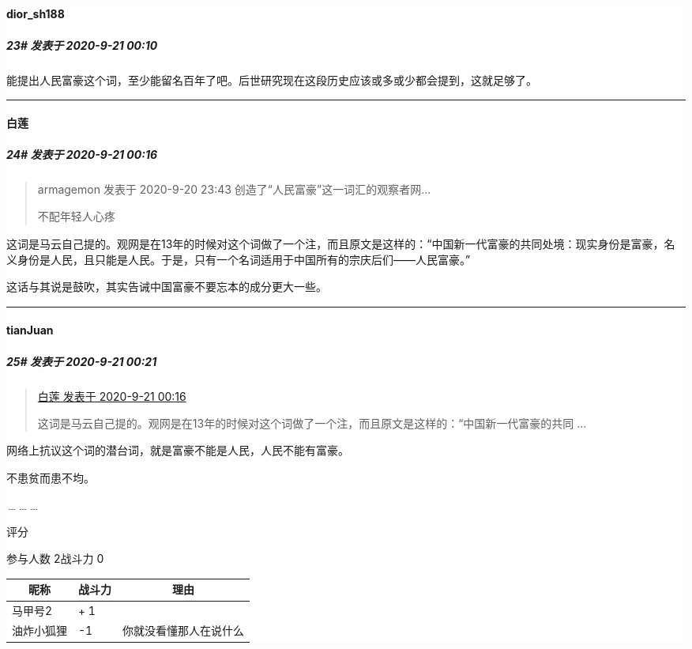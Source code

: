 ####  dior_sh188  
##### 23#       发表于 2020-9-21 00:10




能提出人民富豪这个词，至少能留名百年了吧。后世研究现在这段历史应该或多或少都会提到，这就足够了。







*****

####  白莲  
##### 24#       发表于 2020-9-21 00:16



<blockquote>armagemon 发表于 2020-9-20 23:43
创造了“人民富豪”这一词汇的观察者网...

不配年轻人心疼</blockquote>
这词是马云自己提的。观网是在13年的时候对这个词做了一个注，而且原文是这样的：“中国新一代富豪的共同处境：现实身份是富豪，名义身份是人民，且只能是人民。于是，只有一个名词适用于中国所有的宗庆后们——人民富豪。”

这话与其说是鼓吹，其实告诫中国富豪不要忘本的成分更大一些。







*****

####  tianJuan  
##### 25#       发表于 2020-9-21 00:21



<blockquote><a href="httphttps://bbs.saraba1st.com/2b/forum.php?mod=redirect&amp;goto=findpost&amp;pid=48799390&amp;ptid=1960929" target="_blank">白莲 发表于 2020-9-21 00:16</a>

这词是马云自己提的。观网是在13年的时候对这个词做了一个注，而且原文是这样的：“中国新一代富豪的共同 ...</blockquote>
网络上抗议这个词的潜台词，就是富豪不能是人民，人民不能有富豪。

不患贫而患不均。



﹍﹍﹍

评分





 参与人数 2战斗力 0

|昵称|战斗力|理由|
|----|---|---|
| 马甲号2| + 1||
| 油炸小狐狸|-1|你就没看懂那人在说什么|
